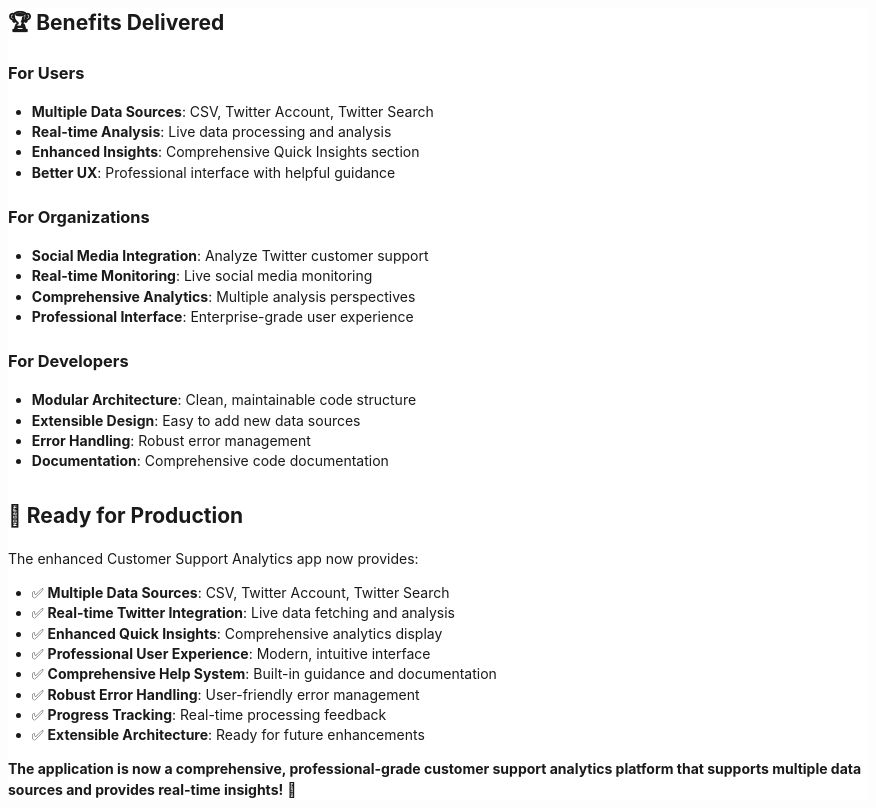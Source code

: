 ## 🏆 **Benefits Delivered**

### **For Users**
- **Multiple Data Sources**: CSV, Twitter Account, Twitter Search
- **Real-time Analysis**: Live data processing and analysis
- **Enhanced Insights**: Comprehensive Quick Insights section
- **Better UX**: Professional interface with helpful guidance

### **For Organizations**
- **Social Media Integration**: Analyze Twitter customer support
- **Real-time Monitoring**: Live social media monitoring
- **Comprehensive Analytics**: Multiple analysis perspectives
- **Professional Interface**: Enterprise-grade user experience

### **For Developers**
- **Modular Architecture**: Clean, maintainable code structure
- **Extensible Design**: Easy to add new data sources
- **Error Handling**: Robust error management
- **Documentation**: Comprehensive code documentation

## 🎯 **Ready for Production**

The enhanced Customer Support Analytics app now provides:

- ✅ **Multiple Data Sources**: CSV, Twitter Account, Twitter Search
- ✅ **Real-time Twitter Integration**: Live data fetching and analysis
- ✅ **Enhanced Quick Insights**: Comprehensive analytics display
- ✅ **Professional User Experience**: Modern, intuitive interface
- ✅ **Comprehensive Help System**: Built-in guidance and documentation
- ✅ **Robust Error Handling**: User-friendly error management
- ✅ **Progress Tracking**: Real-time processing feedback
- ✅ **Extensible Architecture**: Ready for future enhancements

**The application is now a comprehensive, professional-grade customer support analytics platform that supports multiple data sources and provides real-time insights!** 🚀
